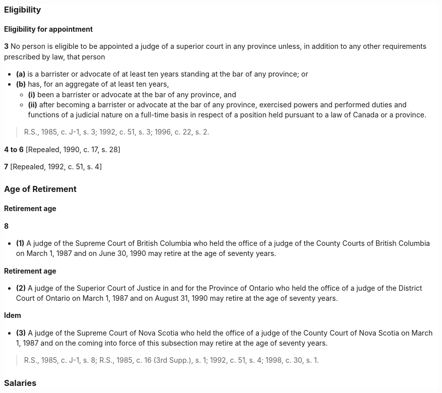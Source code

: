 

### Eligibility



**Eligibility for appointment**

**3** No person is eligible to be appointed a judge of a superior court in any province unless, in addition to any other requirements prescribed by law, that person
- **(a)** is a barrister or advocate of at least ten years standing at the bar of any province; or
- **(b)** has, for an aggregate of at least ten years,
	- **(i)** been a barrister or advocate at the bar of any province, and
	- **(ii)** after becoming a barrister or advocate at the bar of any province, exercised powers and performed duties and functions of a judicial nature on a full-time basis in respect of a position held pursuant to a law of Canada or a province.
> R.S., 1985, c. J-1, s. 3; 1992, c. 51, s. 3; 1996, c. 22, s. 2.




**4 to 6** [Repealed, 1990, c. 17, s. 28]



**7** [Repealed, 1992, c. 51, s. 4]




### Age of Retirement



**Retirement age**

**8** 

- **(1)** A judge of the Supreme Court of British Columbia who held the office of a judge of the County Courts of British Columbia on March 1, 1987 and on June 30, 1990 may retire at the age of seventy years.

**Retirement age**

- **(2)** A judge of the Superior Court of Justice in and for the Province of Ontario who held the office of a judge of the District Court of Ontario on March 1, 1987 and on August 31, 1990 may retire at the age of seventy years.

**Idem**

- **(3)** A judge of the Supreme Court of Nova Scotia who held the office of a judge of the County Court of Nova Scotia on March 1, 1987 and on the coming into force of this subsection may retire at the age of seventy years.
> R.S., 1985, c. J-1, s. 8; R.S., 1985, c. 16 (3rd Supp.), s. 1; 1992, c. 51, s. 4; 1998, c. 30, s. 1.





### Salaries


